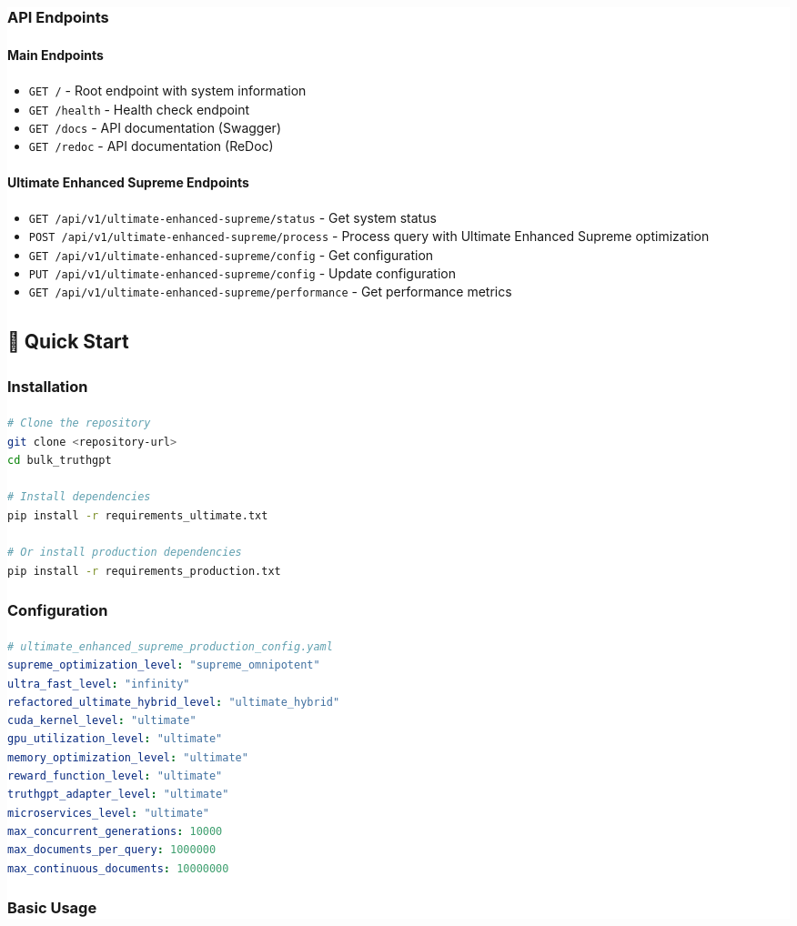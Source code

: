 ### API Endpoints

#### Main Endpoints
- `GET /` - Root endpoint with system information
- `GET /health` - Health check endpoint
- `GET /docs` - API documentation (Swagger)
- `GET /redoc` - API documentation (ReDoc)

#### Ultimate Enhanced Supreme Endpoints
- `GET /api/v1/ultimate-enhanced-supreme/status` - Get system status
- `POST /api/v1/ultimate-enhanced-supreme/process` - Process query with Ultimate Enhanced Supreme optimization
- `GET /api/v1/ultimate-enhanced-supreme/config` - Get configuration
- `PUT /api/v1/ultimate-enhanced-supreme/config` - Update configuration
- `GET /api/v1/ultimate-enhanced-supreme/performance` - Get performance metrics

## 🚀 Quick Start

### Installation

```bash
# Clone the repository
git clone <repository-url>
cd bulk_truthgpt

# Install dependencies
pip install -r requirements_ultimate.txt

# Or install production dependencies
pip install -r requirements_production.txt
```

### Configuration

```yaml
# ultimate_enhanced_supreme_production_config.yaml
supreme_optimization_level: "supreme_omnipotent"
ultra_fast_level: "infinity"
refactored_ultimate_hybrid_level: "ultimate_hybrid"
cuda_kernel_level: "ultimate"
gpu_utilization_level: "ultimate"
memory_optimization_level: "ultimate"
reward_function_level: "ultimate"
truthgpt_adapter_level: "ultimate"
microservices_level: "ultimate"
max_concurrent_generations: 10000
max_documents_per_query: 1000000
max_continuous_documents: 10000000
```

### Basic Usage
